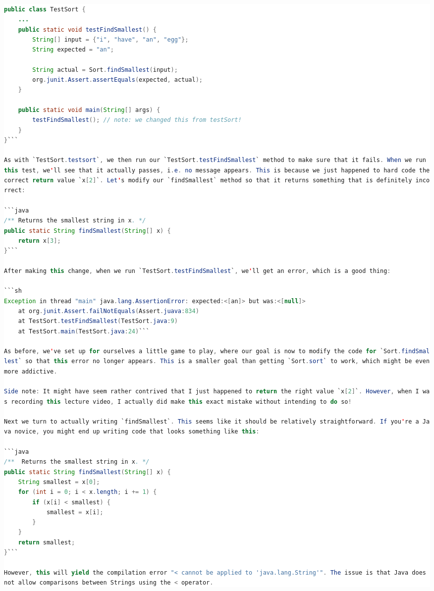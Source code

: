 ```java
public class TestSort {
	...
	public static void testFindSmallest() {
        String[] input = {"i", "have", "an", "egg"};
        String expected = "an";

        String actual = Sort.findSmallest(input);
        org.junit.Assert.assertEquals(expected, actual);		
	}

	public static void main(String[] args) {
		testFindSmallest(); // note: we changed this from testSort!
	}
}```

As with `TestSort.testsort`, we then run our `TestSort.testFindSmallest` method to make sure that it fails. When we run this test, we'll see that it actually passes, i.e. no message appears. This is because we just happened to hard code the correct return value `x[2]`. Let's modify our `findSmallest` method so that it returns something that is definitely incorrect:

```java
/** Returns the smallest string in x. */
public static String findSmallest(String[] x) {
	return x[3];
}```

After making this change, when we run `TestSort.testFindSmallest`, we'll get an error, which is a good thing:

```sh
Exception in thread "main" java.lang.AssertionError: expected:<[an]> but was:<[null]>
	at org.junit.Assert.failNotEquals(Assert.juava:834)
	at TestSort.testFindSmallest(TestSort.java:9)
	at TestSort.main(TestSort.java:24)```

As before, we've set up for ourselves a little game to play, where our goal is now to modify the code for `Sort.findSmallest` so that this error no longer appears. This is a smaller goal than getting `Sort.sort` to work, which might be even more addictive. 

Side note: It might have seem rather contrived that I just happened to return the right value `x[2]`. However, when I was recording this lecture video, I actually did make this exact mistake without intending to do so!

Next we turn to actually writing `findSmallest`. This seems like it should be relatively straightforward. If you're a Java novice, you might end up writing code that looks something like this:

```java
/**  Returns the smallest string in x. */
public static String findSmallest(String[] x) {
	String smallest = x[0];
	for (int i = 0; i < x.length; i += 1) {
        if (x[i] < smallest) {
        	smallest = x[i];
    	}
    }
    return smallest;
}```

However, this will yield the compilation error "< cannot be applied to 'java.lang.String'". The issue is that Java does not allow comparisons between Strings using the < operator.

```